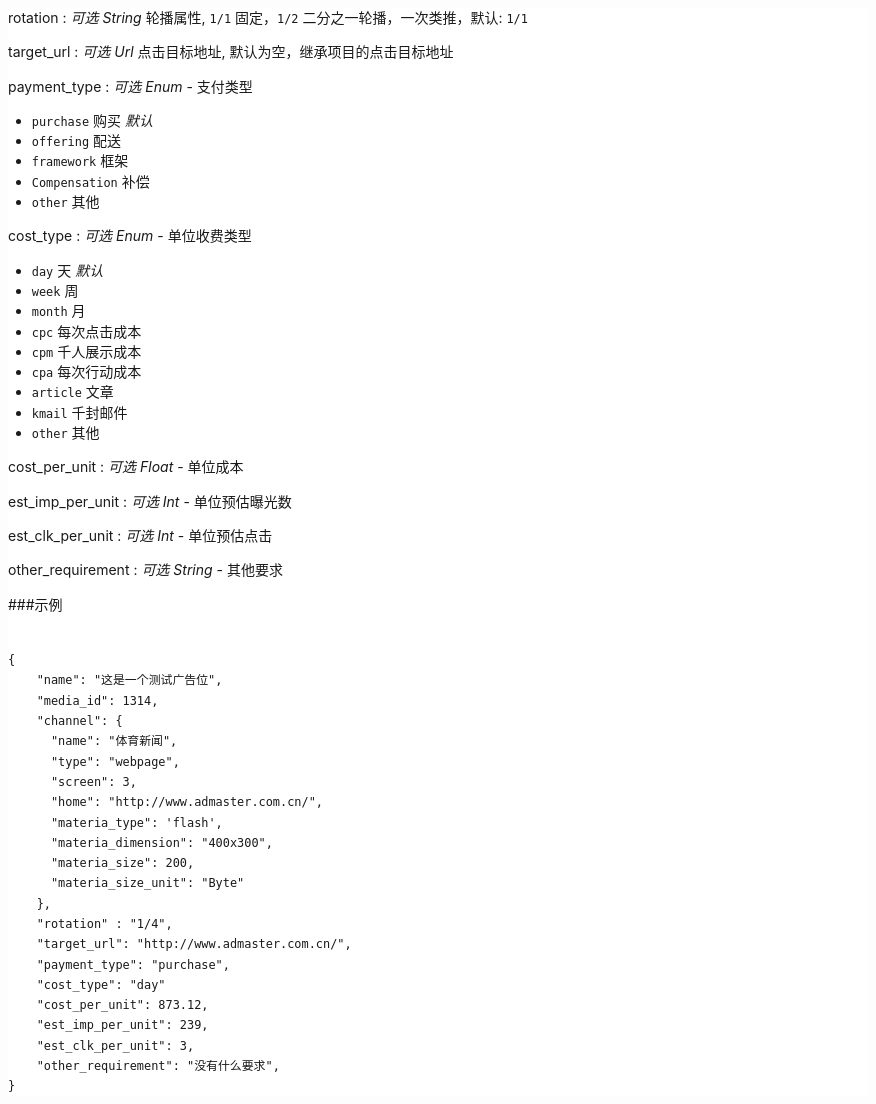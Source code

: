 rotation
: _可选_ *String* 轮播属性, `1/1` 固定，`1/2` 二分之一轮播，一次类推，默认: `1/1`

target\_url
: _可选_ *Url* 点击目标地址, 默认为空，继承项目的点击目标地址

payment\_type
: _可选_ *Enum* - 支付类型

* `purchase` 购买 _默认_
* `offering` 配送
* `framework` 框架
* `Compensation` 补偿
* `other` 其他 

cost\_type
: _可选_ *Enum* - 单位收费类型 

* `day` 天 _默认_
* `week` 周
* `month` 月
* `cpc` 每次点击成本
* `cpm` 千人展示成本
* `cpa` 每次行动成本
* `article` 文章
* `kmail` 千封邮件
* `other` 其他 

cost\_per\_unit
: _可选_ *Float* - 单位成本

est\_imp\_per\_unit
: _可选_ *Int* - 单位预估曝光数

est\_clk\_per\_unit
: _可选_ *Int* - 单位预估点击

other\_requirement
: _可选_ *String* - 其他要求

###示例    
<pre class="highlight">
<code class="language-javascript">
{
    "name": "这是一个测试广告位",
    "media_id": 1314,
    "channel": {
      "name": "体育新闻",
      "type": "webpage",
      "screen": 3,
      "home": "http://www.admaster.com.cn/",
      "materia_type": 'flash',
      "materia_dimension": "400x300",
      "materia_size": 200,
      "materia_size_unit": "Byte"
    },
    "rotation" : "1/4",
    "target_url": "http://www.admaster.com.cn/",
    "payment_type": "purchase",
    "cost_type": "day"
    "cost_per_unit": 873.12,
    "est_imp_per_unit": 239,
    "est_clk_per_unit": 3,
    "other_requirement": "没有什么要求",
}
</code></pre>
